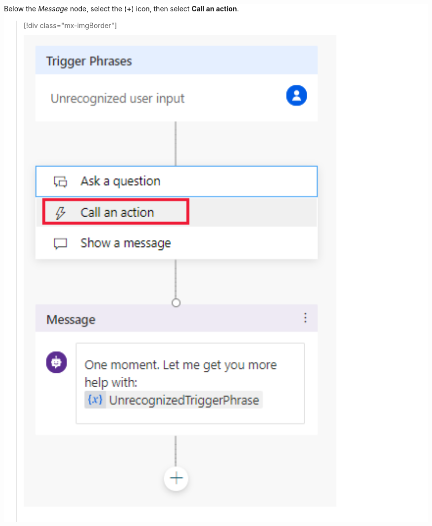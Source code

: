 Below the *Message* node, select the (**+**) icon, then select **Call an action**.

> [!div class="mx-imgBorder"]
> [ ![Screenshot of how select the Call an action feature.]( ../media/power-virtual-agents/trigger-action-for-power-automate.png) ]( ../media/power-virtual-agents/trigger-action-for-power-automate.png#lightbox)
